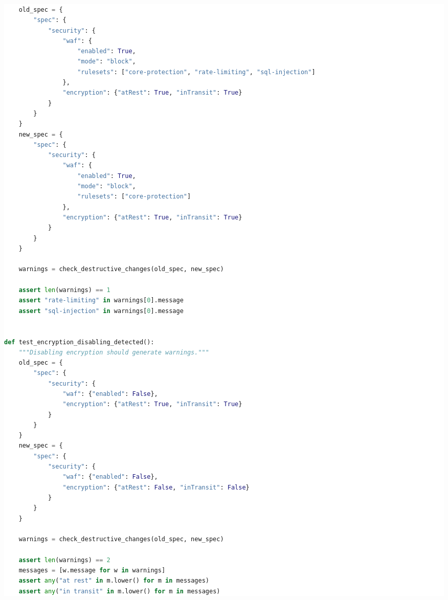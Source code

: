```python
    old_spec = {
        "spec": {
            "security": {
                "waf": {
                    "enabled": True,
                    "mode": "block",
                    "rulesets": ["core-protection", "rate-limiting", "sql-injection"]
                },
                "encryption": {"atRest": True, "inTransit": True}
            }
        }
    }
    new_spec = {
        "spec": {
            "security": {
                "waf": {
                    "enabled": True,
                    "mode": "block",
                    "rulesets": ["core-protection"]
                },
                "encryption": {"atRest": True, "inTransit": True}
            }
        }
    }

    warnings = check_destructive_changes(old_spec, new_spec)

    assert len(warnings) == 1
    assert "rate-limiting" in warnings[0].message
    assert "sql-injection" in warnings[0].message


def test_encryption_disabling_detected():
    """Disabling encryption should generate warnings."""
    old_spec = {
        "spec": {
            "security": {
                "waf": {"enabled": False},
                "encryption": {"atRest": True, "inTransit": True}
            }
        }
    }
    new_spec = {
        "spec": {
            "security": {
                "waf": {"enabled": False},
                "encryption": {"atRest": False, "inTransit": False}
            }
        }
    }

    warnings = check_destructive_changes(old_spec, new_spec)

    assert len(warnings) == 2
    messages = [w.message for w in warnings]
    assert any("at rest" in m.lower() for m in messages)
    assert any("in transit" in m.lower() for m in messages)
```
